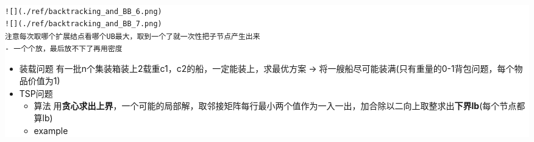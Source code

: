     ![](./ref/backtracking_and_BB_6.png)
    ![](./ref/backtracking_and_BB_7.png)
    注意每次取哪个扩展结点看哪个UB最大，取到一个了就一次性把子节点产生出来
    - 一个个放，最后放不下了再用密度

- 装载问题
有一批n个集装箱装上2载重c1，c2的船，一定能装上，求最优方案 -> 将一艘船尽可能装满(只有重量的0-1背包问题，每个物品价值为1)
- TSP问题
  - 算法
    用**贪心求出上界**，一个可能的局部解，取邻接矩阵每行最小两个值作为一入一出，加合除以二向上取整求出**下界lb**(每个节点都算lb)
  - example